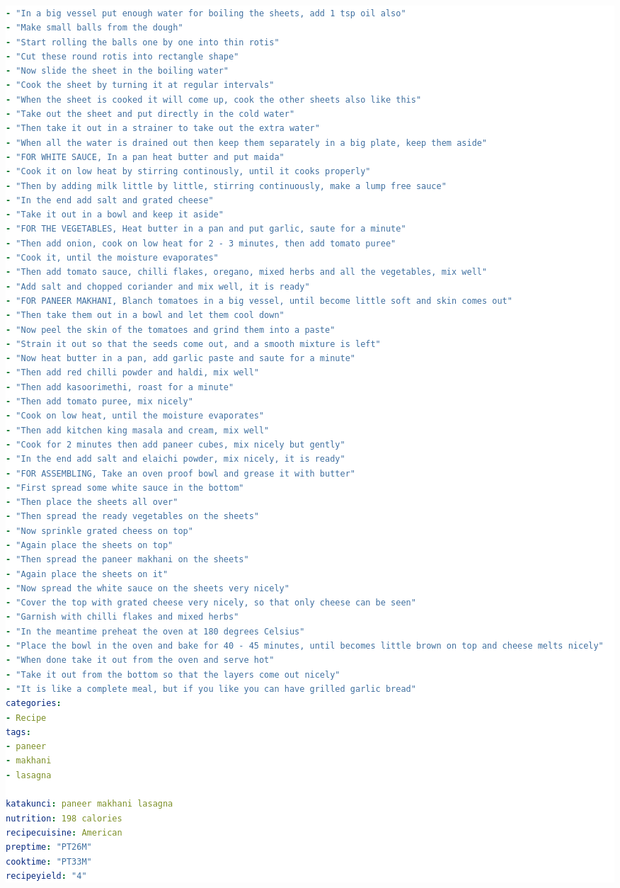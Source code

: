 ```yaml
- "In a big vessel put enough water for boiling the sheets, add 1 tsp oil also"
- "Make small balls from the dough"
- "Start rolling the balls one by one into thin rotis"
- "Cut these round rotis into rectangle shape"
- "Now slide the sheet in the boiling water"
- "Cook the sheet by turning it at regular intervals"
- "When the sheet is cooked it will come up, cook the other sheets also like this"
- "Take out the sheet and put directly in the cold water"
- "Then take it out in a strainer to take out the extra water"
- "When all the water is drained out then keep them separately in a big plate, keep them aside"
- "FOR WHITE SAUCE, In a pan heat butter and put maida"
- "Cook it on low heat by stirring continously, until it cooks properly"
- "Then by adding milk little by little, stirring continuously, make a lump free sauce"
- "In the end add salt and grated cheese"
- "Take it out in a bowl and keep it aside"
- "FOR THE VEGETABLES, Heat butter in a pan and put garlic, saute for a minute"
- "Then add onion, cook on low heat for 2 - 3 minutes, then add tomato puree"
- "Cook it, until the moisture evaporates"
- "Then add tomato sauce, chilli flakes, oregano, mixed herbs and all the vegetables, mix well"
- "Add salt and chopped coriander and mix well, it is ready"
- "FOR PANEER MAKHANI, Blanch tomatoes in a big vessel, until become little soft and skin comes out"
- "Then take them out in a bowl and let them cool down"
- "Now peel the skin of the tomatoes and grind them into a paste"
- "Strain it out so that the seeds come out, and a smooth mixture is left"
- "Now heat butter in a pan, add garlic paste and saute for a minute"
- "Then add red chilli powder and haldi, mix well"
- "Then add kasoorimethi, roast for a minute"
- "Then add tomato puree, mix nicely"
- "Cook on low heat, until the moisture evaporates"
- "Then add kitchen king masala and cream, mix well"
- "Cook for 2 minutes then add paneer cubes, mix nicely but gently"
- "In the end add salt and elaichi powder, mix nicely, it is ready"
- "FOR ASSEMBLING, Take an oven proof bowl and grease it with butter"
- "First spread some white sauce in the bottom"
- "Then place the sheets all over"
- "Then spread the ready vegetables on the sheets"
- "Now sprinkle grated cheess on top"
- "Again place the sheets on top"
- "Then spread the paneer makhani on the sheets"
- "Again place the sheets on it"
- "Now spread the white sauce on the sheets very nicely"
- "Cover the top with grated cheese very nicely, so that only cheese can be seen"
- "Garnish with chilli flakes and mixed herbs"
- "In the meantime preheat the oven at 180 degrees Celsius"
- "Place the bowl in the oven and bake for 40 - 45 minutes, until becomes little brown on top and cheese melts nicely"
- "When done take it out from the oven and serve hot"
- "Take it out from the bottom so that the layers come out nicely"
- "It is like a complete meal, but if you like you can have grilled garlic bread"
categories:
- Recipe
tags:
- paneer
- makhani
- lasagna

katakunci: paneer makhani lasagna 
nutrition: 198 calories
recipecuisine: American
preptime: "PT26M"
cooktime: "PT33M"
recipeyield: "4"
```
